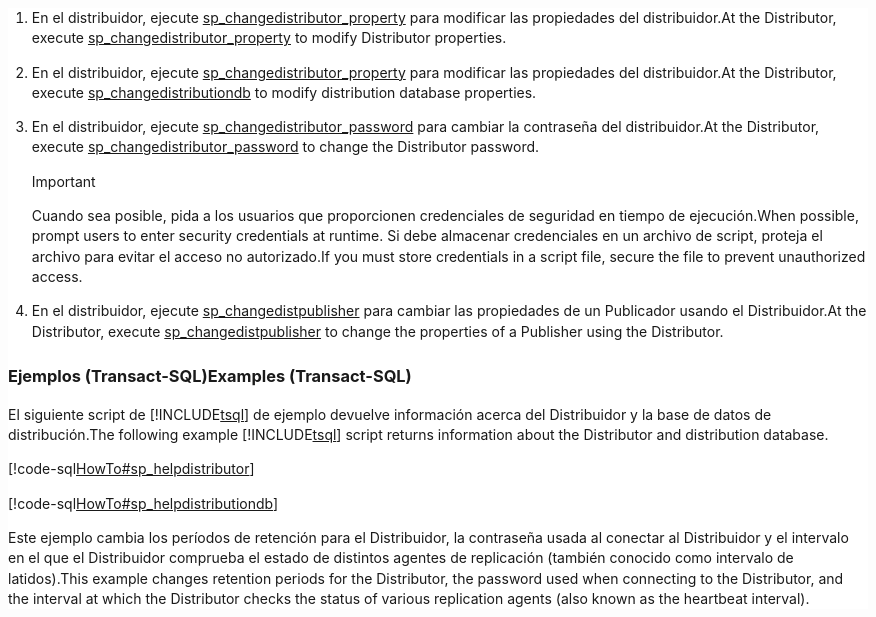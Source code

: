 1.  <span data-ttu-id="af188-143">En el distribuidor, ejecute [sp_changedistributor_property](/sql/relational-databases/system-stored-procedures/sp-changedistributor-property-transact-sql) para modificar las propiedades del distribuidor.</span><span class="sxs-lookup"><span data-stu-id="af188-143">At the Distributor, execute [sp_changedistributor_property](/sql/relational-databases/system-stored-procedures/sp-changedistributor-property-transact-sql) to modify Distributor properties.</span></span>  
  
2.  <span data-ttu-id="af188-144">En el distribuidor, ejecute [sp_changedistributor_property](/sql/relational-databases/system-stored-procedures/sp-changedistributiondb-transact-sql) para modificar las propiedades del distribuidor.</span><span class="sxs-lookup"><span data-stu-id="af188-144">At the Distributor, execute [sp_changedistributiondb](/sql/relational-databases/system-stored-procedures/sp-changedistributiondb-transact-sql) to modify distribution database properties.</span></span>  
  
3.  <span data-ttu-id="af188-145">En el distribuidor, ejecute [sp_changedistributor_password](/sql/relational-databases/system-stored-procedures/sp-changedistributor-password-transact-sql) para cambiar la contraseña del distribuidor.</span><span class="sxs-lookup"><span data-stu-id="af188-145">At the Distributor, execute [sp_changedistributor_password](/sql/relational-databases/system-stored-procedures/sp-changedistributor-password-transact-sql) to change the Distributor password.</span></span>  
  
    > [!IMPORTANT]  
    >  <span data-ttu-id="af188-146">Cuando sea posible, pida a los usuarios que proporcionen credenciales de seguridad en tiempo de ejecución.</span><span class="sxs-lookup"><span data-stu-id="af188-146">When possible, prompt users to enter security credentials at runtime.</span></span> <span data-ttu-id="af188-147">Si debe almacenar credenciales en un archivo de script, proteja el archivo para evitar el acceso no autorizado.</span><span class="sxs-lookup"><span data-stu-id="af188-147">If you must store credentials in a script file, secure the file to prevent unauthorized access.</span></span>  
  
4.  <span data-ttu-id="af188-148">En el distribuidor, ejecute [sp_changedistpublisher](/sql/relational-databases/system-stored-procedures/sp-changedistpublisher-transact-sql) para cambiar las propiedades de un Publicador usando el Distribuidor.</span><span class="sxs-lookup"><span data-stu-id="af188-148">At the Distributor, execute [sp_changedistpublisher](/sql/relational-databases/system-stored-procedures/sp-changedistpublisher-transact-sql) to change the properties of a Publisher using the Distributor.</span></span>  
  
###  <a name="examples-transact-sql"></a><a name="TsqlExample"></a> <span data-ttu-id="af188-149">Ejemplos (Transact-SQL)</span><span class="sxs-lookup"><span data-stu-id="af188-149">Examples (Transact-SQL)</span></span>  
 <span data-ttu-id="af188-150">El siguiente script de [!INCLUDE[tsql](../../includes/tsql-md.md)] de ejemplo devuelve información acerca del Distribuidor y la base de datos de distribución.</span><span class="sxs-lookup"><span data-stu-id="af188-150">The following example [!INCLUDE[tsql](../../includes/tsql-md.md)] script returns information about the Distributor and distribution database.</span></span>  
  
 [!code-sql[HowTo#sp_helpdistributor](../../snippets/tsql/SQL15/replication/howto/tsql/changedistpub.sql#sp_helpdistributor)]  
  
 [!code-sql[HowTo#sp_helpdistributiondb](../../snippets/tsql/SQL15/replication/howto/tsql/changedistpub.sql#sp_helpdistributiondb)]  
  
 <span data-ttu-id="af188-151">Este ejemplo cambia los períodos de retención para el Distribuidor, la contraseña usada al conectar al Distribuidor y el intervalo en el que el Distribuidor comprueba el estado de distintos agentes de replicación (también conocido como intervalo de latidos).</span><span class="sxs-lookup"><span data-stu-id="af188-151">This example changes retention periods for the Distributor, the password used when connecting to the Distributor, and the interval at which the Distributor checks the status of various replication agents (also known as the heartbeat interval).</span></span>  
  
